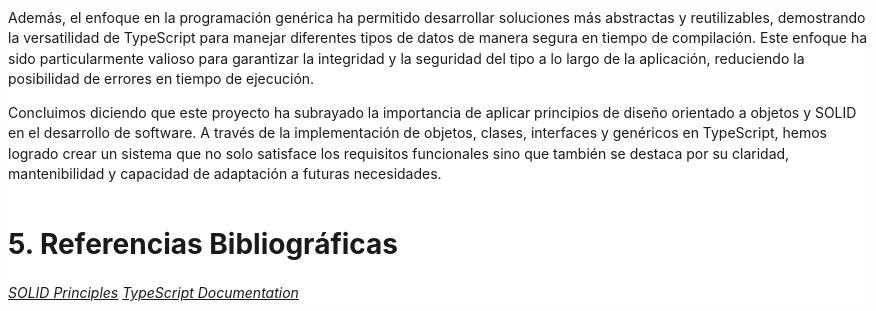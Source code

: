 Además, el enfoque en la programación genérica ha permitido desarrollar soluciones más abstractas y reutilizables, demostrando la versatilidad de TypeScript para manejar diferentes tipos de datos de manera segura en tiempo de compilación. Este enfoque ha sido particularmente valioso para garantizar la integridad y la seguridad del tipo a lo largo de la aplicación, reduciendo la posibilidad de errores en tiempo de ejecución.

Concluimos diciendo que este proyecto ha subrayado la importancia de aplicar principios de diseño orientado a objetos y SOLID en el desarrollo de software. A través de la implementación de objetos, clases, interfaces y genéricos en TypeScript, hemos logrado crear un sistema que no solo satisface los requisitos funcionales sino que también se destaca por su claridad, mantenibilidad y capacidad de adaptación a futuras necesidades. 

# 5. Referencias Bibliográficas
[_SOLID Principles_](#https://samueleresca.net/solid-principles-using-typescript/)
[_TypeScript Documentation_](#https://www.typescriptlang.org/docs/)